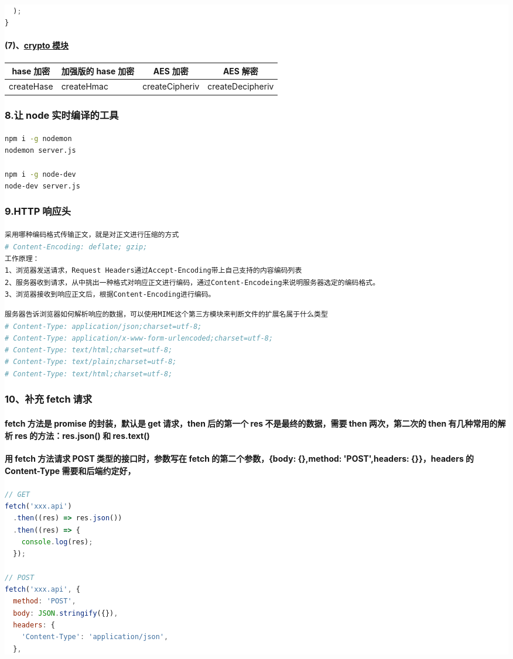 ```js
  );
}
```

#### (7)、[crypto 模块](https://nodejs.org/dist/latest-v18.x/docs/api/crypto.html)

| hase 加密  | 加强版的 hase 加密 | AES 加密       | AES 解密         |
| ---------- | ------------------ | -------------- | ---------------- |
| createHase | createHmac         | createCipheriv | createDecipheriv |

### 8.让 node 实时编译的工具

```bash
npm i -g nodemon
nodemon server.js

npm i -g node-dev
node-dev server.js
```

### 9.HTTP 响应头

```bash
采用哪种编码格式传输正文，就是对正文进行压缩的方式
# Content-Encoding: deflate; gzip;
工作原理：
1、浏览器发送请求，Request Headers通过Accept-Encoding带上自己支持的内容编码列表
2、服务器收到请求，从中挑出一种格式对响应正文进行编码，通过Content-Encodeing来说明服务器选定的编码格式。
3、浏览器接收到响应正文后，根据Content-Encoding进行编码。
```

```bash
服务器告诉浏览器如何解析响应的数据，可以使用MIME这个第三方模块来判断文件的扩展名属于什么类型
# Content-Type: application/json;charset=utf-8;
# Content-Type: application/x-www-form-urlencoded;charset=utf-8;
# Content-Type: text/html;charset=utf-8;
# Content-Type: text/plain;charset=utf-8;
# Content-Type: text/html;charset=utf-8;
```

### 10、补充 fetch 请求

#### fetch 方法是 promise 的封装，默认是 get 请求，then 后的第一个 res 不是最终的数据，需要 then 两次，第二次的 then 有几种常用的解析 res 的方法：res.json() 和 res.text()

#### 用 fetch 方法请求 POST 类型的接口时，参数写在 fetch 的第二个参数，{body: {},method: 'POST',headers: {}}，headers 的 Content-Type 需要和后端约定好，

```js
// GET
fetch('xxx.api')
  .then((res) => res.json())
  .then((res) => {
    console.log(res);
  });

// POST
fetch('xxx.api', {
  method: 'POST',
  body: JSON.stringify({}),
  headers: {
    'Content-Type': 'application/json',
  },
```